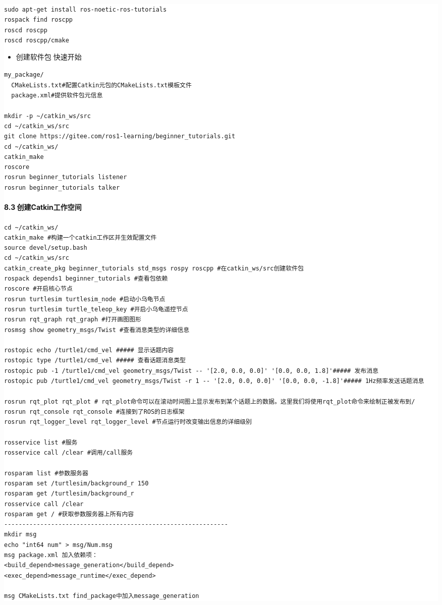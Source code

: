 ```
sudo apt-get install ros-noetic-ros-tutorials
rospack find roscpp
roscd roscpp
roscd roscpp/cmake
```

- 创建软件包 快速开始

```
my_package/
  CMakeLists.txt#配置Catkin元包的CMakeLists.txt模板文件
  package.xml#提供软件包元信息

mkdir -p ~/catkin_ws/src
cd ~/catkin_ws/src
git clone https://gitee.com/ros1-learning/beginner_tutorials.git
cd ~/catkin_ws/
catkin_make
roscore
rosrun beginner_tutorials listener
rosrun beginner_tutorials talker
```

#### 8.3 创建Catkin工作空间

```
cd ~/catkin_ws/
catkin_make #构建一个catkin工作区并生效配置文件
source devel/setup.bash
cd ~/catkin_ws/src
catkin_create_pkg beginner_tutorials std_msgs rospy roscpp #在catkin_ws/src创建软件包
rospack depends1 beginner_tutorials #查看包依赖
roscore #开启核心节点
rosrun turtlesim turtlesim_node #启动小乌龟节点
rosrun turtlesim turtle_teleop_key #开启小乌龟遥控节点
rosrun rqt_graph rqt_graph #打开画图图形
rosmsg show geometry_msgs/Twist #查看消息类型的详细信息

rostopic echo /turtle1/cmd_vel ##### 显示话题内容
rostopic type /turtle1/cmd_vel ##### 查看话题消息类型
rostopic pub -1 /turtle1/cmd_vel geometry_msgs/Twist -- '[2.0, 0.0, 0.0]' '[0.0, 0.0, 1.8]'##### 发布消息
rostopic pub /turtle1/cmd_vel geometry_msgs/Twist -r 1 -- '[2.0, 0.0, 0.0]' '[0.0, 0.0, -1.8]'##### 1Hz频率发送话题消息

rosrun rqt_plot rqt_plot # rqt_plot命令可以在滚动时间图上显示发布到某个话题上的数据。这里我们将使用rqt_plot命令来绘制正被发布到/
rosrun rqt_console rqt_console #连接到了ROS的日志框架
rosrun rqt_logger_level rqt_logger_level #节点运行时改变输出信息的详细级别

rosservice list #服务
rosservice call /clear #调用/call服务

rosparam list #参数服务器
rosparam set /turtlesim/background_r 150
rosparam get /turtlesim/background_r 
rosservice call /clear
rosparam get / #获取参数服务器上所有内容
--------------------------------------------------------------
mkdir msg
echo "int64 num" > msg/Num.msg
msg package.xml 加入依赖项：
<build_depend>message_generation</build_depend>
<exec_depend>message_runtime</exec_depend>

msg CMakeLists.txt find_package中加入message_generation
```